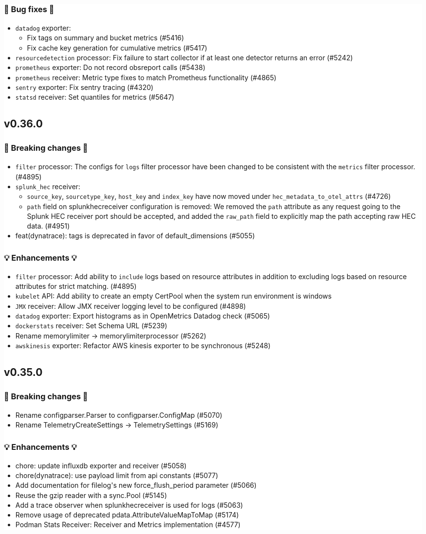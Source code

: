 ### 🧰 Bug fixes 🧰

- `datadog` exporter:
  - Fix tags on summary and bucket metrics (#5416)
  - Fix cache key generation for cumulative metrics (#5417)
- `resourcedetection` processor: Fix failure to start collector if at least one detector returns an error (#5242)
- `prometheus` exporter: Do not record obsreport calls (#5438)
- `prometheus` receiver: Metric type fixes to match Prometheus functionality (#4865)
- `sentry` exporter: Fix sentry tracing (#4320)
- `statsd` receiver: Set quantiles for metrics (#5647)

## v0.36.0

### 🛑 Breaking changes 🛑

- `filter` processor: The configs for `logs` filter processor have been changed to be consistent with the `metrics` filter processor. (#4895)
- `splunk_hec` receiver:
  - `source_key`, `sourcetype_key`, `host_key` and `index_key` have now moved under `hec_metadata_to_otel_attrs` (#4726)
  - `path` field on splunkhecreceiver configuration is removed: We removed the `path` attribute as any request going to the Splunk HEC receiver port should be accepted, and added the `raw_path` field to explicitly map the path accepting raw HEC data. (#4951)
- feat(dynatrace): tags is deprecated in favor of default_dimensions (#5055)

### 💡 Enhancements 💡

- `filter` processor: Add ability to `include` logs based on resource attributes in addition to excluding logs based on resource attributes for strict matching. (#4895)
- `kubelet` API: Add ability to create an empty CertPool when the system run environment is windows
- `JMX` receiver: Allow JMX receiver logging level to be configured (#4898)
- `datadog` exporter: Export histograms as in OpenMetrics Datadog check (#5065)
- `dockerstats` receiver: Set Schema URL (#5239)
- Rename memorylimiter -> memorylimiterprocessor (#5262)
- `awskinesis` exporter: Refactor AWS kinesis exporter to be synchronous  (#5248)

## v0.35.0

### 🛑 Breaking changes 🛑

- Rename configparser.Parser to configparser.ConfigMap (#5070)
- Rename TelemetryCreateSettings -> TelemetrySettings (#5169)

### 💡 Enhancements 💡

- chore: update influxdb exporter and receiver (#5058)
- chore(dynatrace): use payload limit from api constants (#5077)
- Add documentation for filelog's new force_flush_period parameter (#5066)
- Reuse the gzip reader with a sync.Pool (#5145)
- Add a trace observer when splunkhecreceiver is used for logs (#5063)
- Remove usage of deprecated pdata.AttributeValueMapToMap (#5174)
- Podman Stats Receiver: Receiver and Metrics implementation (#4577)
